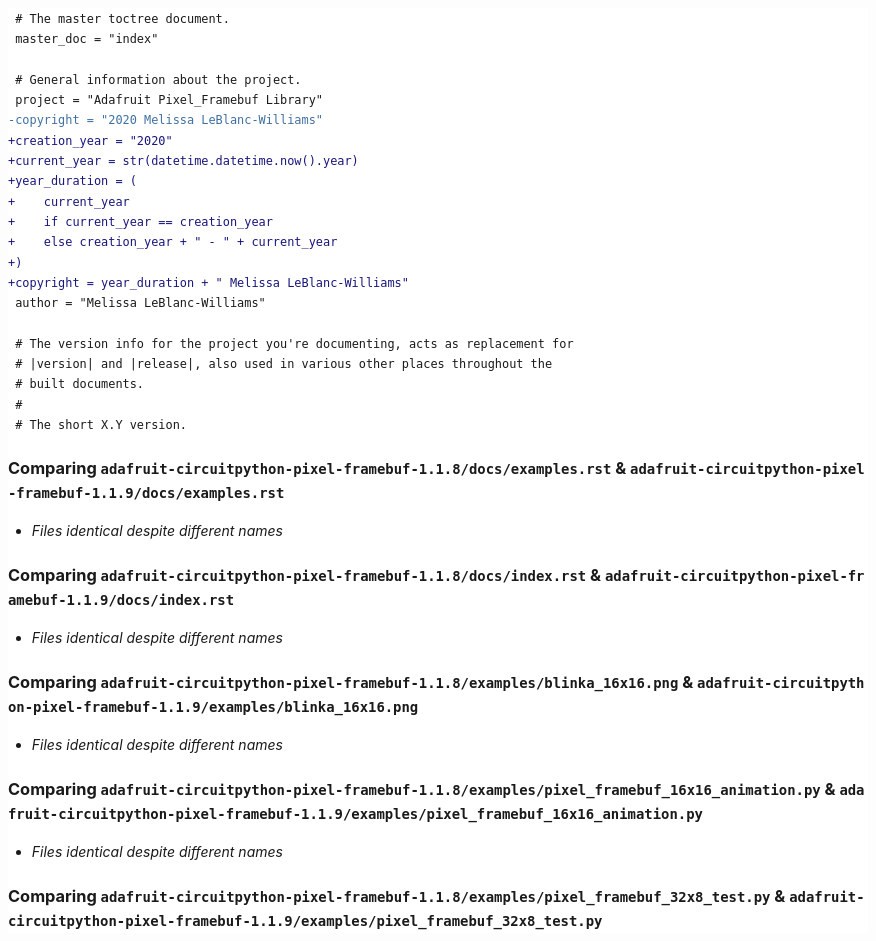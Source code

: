 ```diff
 # The master toctree document.
 master_doc = "index"
 
 # General information about the project.
 project = "Adafruit Pixel_Framebuf Library"
-copyright = "2020 Melissa LeBlanc-Williams"
+creation_year = "2020"
+current_year = str(datetime.datetime.now().year)
+year_duration = (
+    current_year
+    if current_year == creation_year
+    else creation_year + " - " + current_year
+)
+copyright = year_duration + " Melissa LeBlanc-Williams"
 author = "Melissa LeBlanc-Williams"
 
 # The version info for the project you're documenting, acts as replacement for
 # |version| and |release|, also used in various other places throughout the
 # built documents.
 #
 # The short X.Y version.
```

### Comparing `adafruit-circuitpython-pixel-framebuf-1.1.8/docs/examples.rst` & `adafruit-circuitpython-pixel-framebuf-1.1.9/docs/examples.rst`

 * *Files identical despite different names*

### Comparing `adafruit-circuitpython-pixel-framebuf-1.1.8/docs/index.rst` & `adafruit-circuitpython-pixel-framebuf-1.1.9/docs/index.rst`

 * *Files identical despite different names*

### Comparing `adafruit-circuitpython-pixel-framebuf-1.1.8/examples/blinka_16x16.png` & `adafruit-circuitpython-pixel-framebuf-1.1.9/examples/blinka_16x16.png`

 * *Files identical despite different names*

### Comparing `adafruit-circuitpython-pixel-framebuf-1.1.8/examples/pixel_framebuf_16x16_animation.py` & `adafruit-circuitpython-pixel-framebuf-1.1.9/examples/pixel_framebuf_16x16_animation.py`

 * *Files identical despite different names*

### Comparing `adafruit-circuitpython-pixel-framebuf-1.1.8/examples/pixel_framebuf_32x8_test.py` & `adafruit-circuitpython-pixel-framebuf-1.1.9/examples/pixel_framebuf_32x8_test.py`
